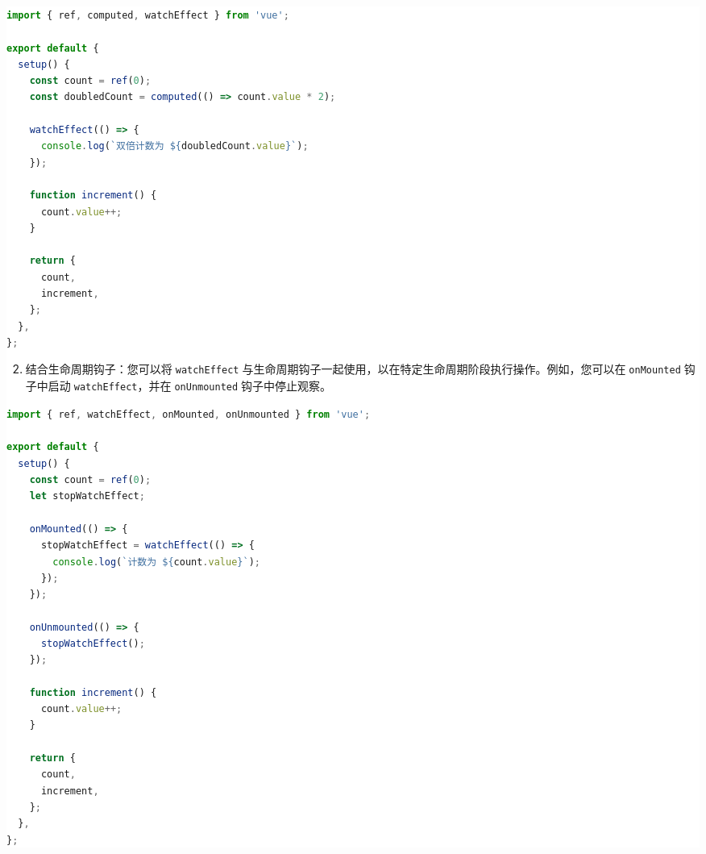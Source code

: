 ```javascript
import { ref, computed, watchEffect } from 'vue';

export default {
  setup() {
    const count = ref(0);
    const doubledCount = computed(() => count.value * 2);

    watchEffect(() => {
      console.log(`双倍计数为 ${doubledCount.value}`);
    });

    function increment() {
      count.value++;
    }

    return {
      count,
      increment,
    };
  },
};
```

2. 结合生命周期钩子：您可以将 `watchEffect` 与生命周期钩子一起使用，以在特定生命周期阶段执行操作。例如，您可以在 `onMounted` 钩子中启动 `watchEffect`，并在 `onUnmounted` 钩子中停止观察。

```javascript
import { ref, watchEffect, onMounted, onUnmounted } from 'vue';

export default {
  setup() {
    const count = ref(0);
    let stopWatchEffect;

    onMounted(() => {
      stopWatchEffect = watchEffect(() => {
        console.log(`计数为 ${count.value}`);
      });
    });

    onUnmounted(() => {
      stopWatchEffect();
    });

    function increment() {
      count.value++;
    }

    return {
      count,
      increment,
    };
  },
};
```
